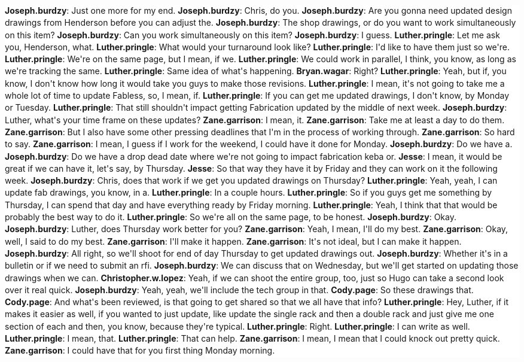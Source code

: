 **Joseph.burdzy**: Just one more for my end.
**Joseph.burdzy**: Chris, do you.
**Joseph.burdzy**: Are you gonna need updated design drawings from Henderson before you can adjust the.
**Joseph.burdzy**: The shop drawings, or do you want to work simultaneously on this item?
**Joseph.burdzy**: Can you work simultaneously on this item?
**Joseph.burdzy**: I guess.
**Luther.pringle**: Let me ask you, Henderson, what.
**Luther.pringle**: What would your turnaround look like?
**Luther.pringle**: I'd like to have them just so we're.
**Luther.pringle**: We're on the same page, but I mean, if we.
**Luther.pringle**: We could work in parallel, I think, you know, as long as we're tracking the same.
**Luther.pringle**: Same idea of what's happening.
**Bryan.wagar**: Right?
**Luther.pringle**: Yeah, but if, you know, I don't know how long it would take you guys to make those revisions.
**Luther.pringle**: I mean, it's not going to take me a whole lot of time to update Fabless, so, I mean, if.
**Luther.pringle**: If you can get me updated drawings, I don't know, by Monday or Tuesday.
**Luther.pringle**: That still shouldn't impact getting Fabrication updated by the middle of next week.
**Joseph.burdzy**: Luther, what's your time frame on these updates?
**Zane.garrison**: I mean, it.
**Zane.garrison**: Take me at least a day to do them.
**Zane.garrison**: But I also have some other pressing deadlines that I'm in the process of working through.
**Zane.garrison**: So hard to say.
**Zane.garrison**: I mean, I guess if I work for the weekend, I could have it done for Monday.
**Joseph.burdzy**: Do we have a.
**Joseph.burdzy**: Do we have a drop dead date where we're not going to impact fabrication keba or.
**Jesse**: I mean, it would be great if we can have it, let's say, by Thursday.
**Jesse**: So that way they have it by Friday and they can work on it the following week.
**Joseph.burdzy**: Chris, does that work if we get you updated drawings on Thursday?
**Luther.pringle**: Yeah, yeah, I can update fab drawings, you know, in a.
**Luther.pringle**: In a couple hours.
**Luther.pringle**: So if you guys get me something by Thursday, I can spend that day and have everything ready by Friday morning.
**Luther.pringle**: Yeah, I think that that would be probably the best way to do it.
**Luther.pringle**: So we're all on the same page, to be honest.
**Joseph.burdzy**: Okay.
**Joseph.burdzy**: Luther, does Thursday work better for you?
**Zane.garrison**: Yeah, I mean, I'll do my best.
**Zane.garrison**: Okay, well, I said to do my best.
**Zane.garrison**: I'll make it happen.
**Zane.garrison**: It's not ideal, but I can make it happen.
**Joseph.burdzy**: All right, so we'll shoot for end of day Thursday to get updated drawings out.
**Joseph.burdzy**: Whether it's in a bulletin or if we need to submit an rfi.
**Joseph.burdzy**: We can discuss that on Wednesday, but we'll get started on updating those drawings when we can.
**Christopher.w.lopez**: Yeah, if we can shoot the entire group, too, just so Hugo can take a second look over it real quick.
**Joseph.burdzy**: Yeah, yeah, we'll include the tech group in that.
**Cody.page**: So these drawings that.
**Cody.page**: And what's been reviewed, is that going to get shared so that we all have that info?
**Luther.pringle**: Hey, Luther, if it makes it easier as well, if you wanted to just update, like update the single rack and then a double rack and just give me one section of each and then, you know, because they're typical.
**Luther.pringle**: Right.
**Luther.pringle**: I can write as well.
**Luther.pringle**: I mean, that.
**Luther.pringle**: That can help.
**Zane.garrison**: I mean, I mean that I could knock out pretty quick.
**Zane.garrison**: I could have that for you first thing Monday morning.